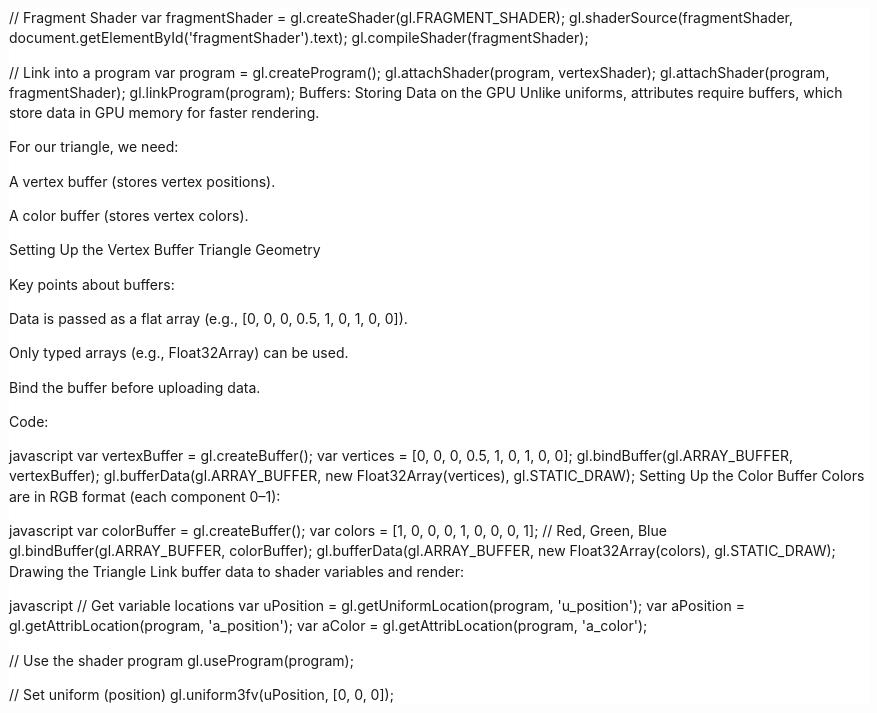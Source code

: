 // Fragment Shader
var fragmentShader = gl.createShader(gl.FRAGMENT_SHADER);
gl.shaderSource(fragmentShader, document.getElementById('fragmentShader').text);
gl.compileShader(fragmentShader);

// Link into a program
var program = gl.createProgram();
gl.attachShader(program, vertexShader);
gl.attachShader(program, fragmentShader);
gl.linkProgram(program);
Buffers: Storing Data on the GPU
Unlike uniforms, attributes require buffers, which store data in GPU memory for faster rendering.

For our triangle, we need:

A vertex buffer (stores vertex positions).

A color buffer (stores vertex colors).

Setting Up the Vertex Buffer
Triangle Geometry

Key points about buffers:

Data is passed as a flat array (e.g., [0, 0, 0, 0.5, 1, 0, 1, 0, 0]).

Only typed arrays (e.g., Float32Array) can be used.

Bind the buffer before uploading data.

Code:

javascript
var vertexBuffer = gl.createBuffer();
var vertices = [0, 0, 0, 0.5, 1, 0, 1, 0, 0];
gl.bindBuffer(gl.ARRAY_BUFFER, vertexBuffer);
gl.bufferData(gl.ARRAY_BUFFER, new Float32Array(vertices), gl.STATIC_DRAW);
Setting Up the Color Buffer
Colors are in RGB format (each component 0–1):

javascript
var colorBuffer = gl.createBuffer();
var colors = [1, 0, 0, 0, 1, 0, 0, 0, 1]; // Red, Green, Blue
gl.bindBuffer(gl.ARRAY_BUFFER, colorBuffer);
gl.bufferData(gl.ARRAY_BUFFER, new Float32Array(colors), gl.STATIC_DRAW);
Drawing the Triangle
Link buffer data to shader variables and render:

javascript
// Get variable locations
var uPosition = gl.getUniformLocation(program, 'u_position');
var aPosition = gl.getAttribLocation(program, 'a_position');
var aColor = gl.getAttribLocation(program, 'a_color');

// Use the shader program
gl.useProgram(program);

// Set uniform (position)
gl.uniform3fv(uPosition, [0, 0, 0]);
